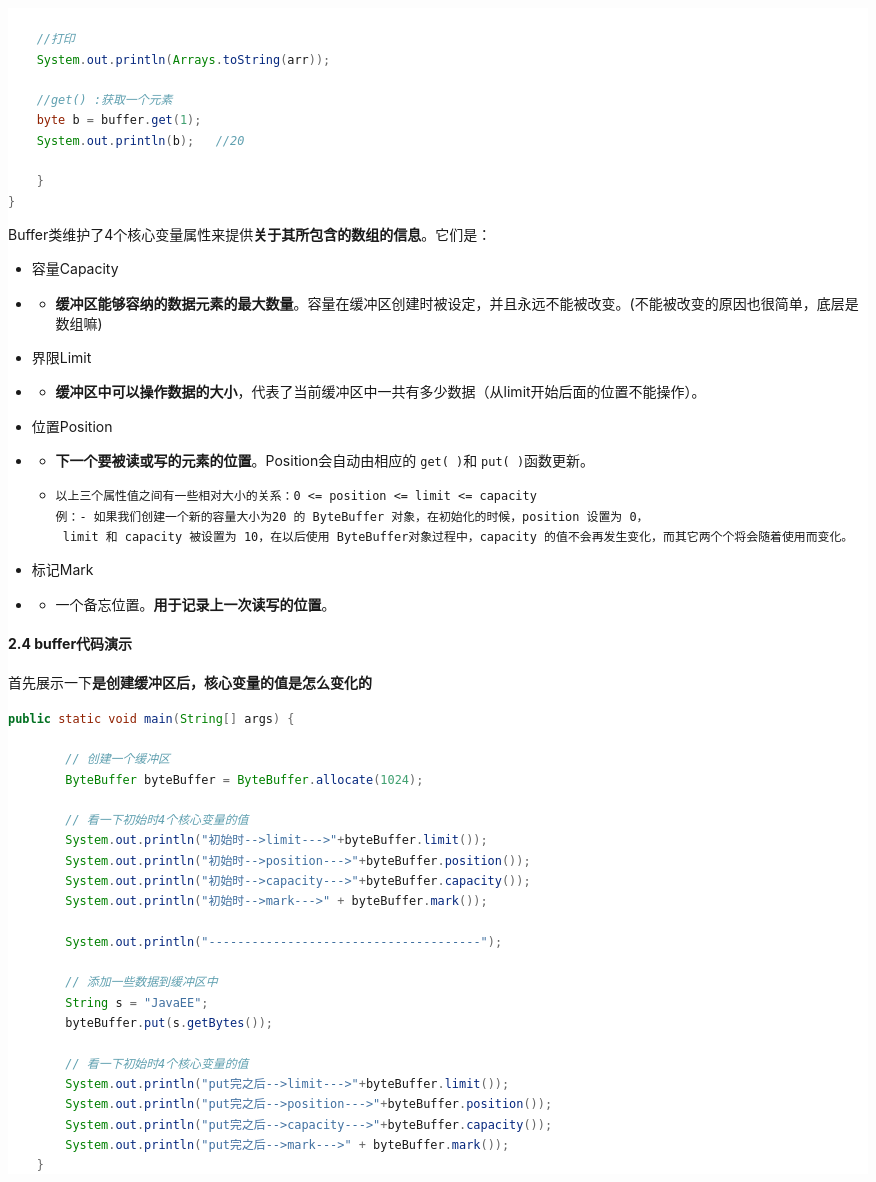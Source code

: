 ```java

    //打印
    System.out.println(Arrays.toString(arr));

    //get() :获取一个元素
    byte b = buffer.get(1);
    System.out.println(b);   //20

	}
}
```



Buffer类维护了4个核心变量属性来提供**关于其所包含的数组的信息**。它们是：

- 容量Capacity

- - **缓冲区能够容纳的数据元素的最大数量**。容量在缓冲区创建时被设定，并且永远不能被改变。(不能被改变的原因也很简单，底层是数组嘛)

- 界限Limit

- - **缓冲区中可以操作数据的大小**，代表了当前缓冲区中一共有多少数据（从limit开始后面的位置不能操作）。

- 位置Position

- - **下一个要被读或写的元素的位置**。Position会自动由相应的 `get( )`和 `put( )`函数更新。
  - ```
    以上三个属性值之间有一些相对大小的关系：0 <= position <= limit <= capacity
    例：- 如果我们创建一个新的容量大小为20 的 ByteBuffer 对象，在初始化的时候，position 设置为 0，
     limit 和 capacity 被设置为 10，在以后使用 ByteBuffer对象过程中，capacity 的值不会再发生变化，而其它两个个将会随着使用而变化。
    ```

- 标记Mark

- - 一个备忘位置。**用于记录上一次读写的位置**。




#### 2.4 buffer代码演示

首先展示一下**是创建缓冲区后，核心变量的值是怎么变化的**

```java
public static void main(String[] args) {

        // 创建一个缓冲区
        ByteBuffer byteBuffer = ByteBuffer.allocate(1024);

        // 看一下初始时4个核心变量的值
        System.out.println("初始时-->limit--->"+byteBuffer.limit());
        System.out.println("初始时-->position--->"+byteBuffer.position());
        System.out.println("初始时-->capacity--->"+byteBuffer.capacity());
        System.out.println("初始时-->mark--->" + byteBuffer.mark());

        System.out.println("--------------------------------------");

        // 添加一些数据到缓冲区中
        String s = "JavaEE";
        byteBuffer.put(s.getBytes());

        // 看一下初始时4个核心变量的值
        System.out.println("put完之后-->limit--->"+byteBuffer.limit());
        System.out.println("put完之后-->position--->"+byteBuffer.position());
        System.out.println("put完之后-->capacity--->"+byteBuffer.capacity());
        System.out.println("put完之后-->mark--->" + byteBuffer.mark());
    }
```

